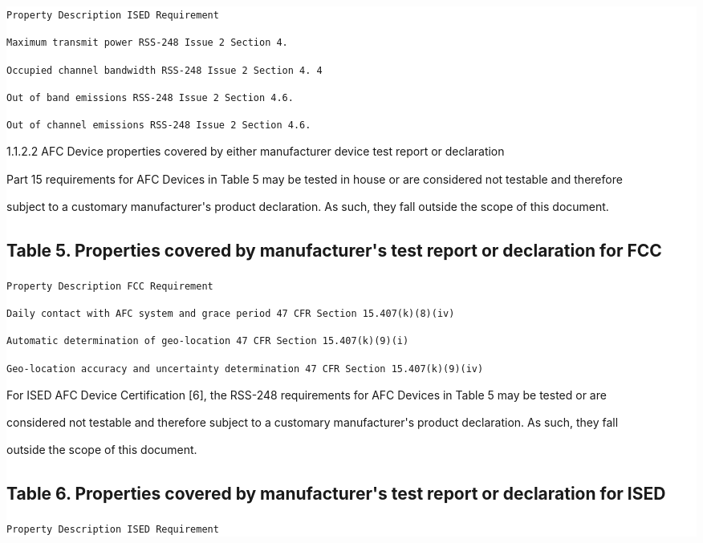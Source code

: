 ```
Property Description ISED Requirement
```

```
Maximum transmit power RSS-248 Issue 2 Section 4.
```

```
Occupied channel bandwidth RSS-248 Issue 2 Section 4. 4
```

```
Out of band emissions RSS-248 Issue 2 Section 4.6.
```

```
Out of channel emissions RSS-248 Issue 2 Section 4.6.
```

1.1.2.2 AFC Device properties covered by either manufacturer device test report or declaration

Part 15 requirements for AFC Devices in Table 5 may be tested in house or are considered not testable and therefore

subject to a customary manufacturer's product declaration. As such, they fall outside the scope of this document.

## Table 5. Properties covered by manufacturer's test report or declaration for FCC

```
Property Description FCC Requirement
```

```
Daily contact with AFC system and grace period 47 CFR Section 15.407(k)(8)(iv)
```

```
Automatic determination of geo-location 47 CFR Section 15.407(k)(9)(i)
```

```
Geo-location accuracy and uncertainty determination 47 CFR Section 15.407(k)(9)(iv)
```

For ISED AFC Device Certification [6], the RSS-248 requirements for AFC Devices in Table 5 may be tested or are

considered not testable and therefore subject to a customary manufacturer's product declaration. As such, they fall

outside the scope of this document.

## Table 6. Properties covered by manufacturer's test report or declaration for ISED

```
Property Description ISED Requirement
```
